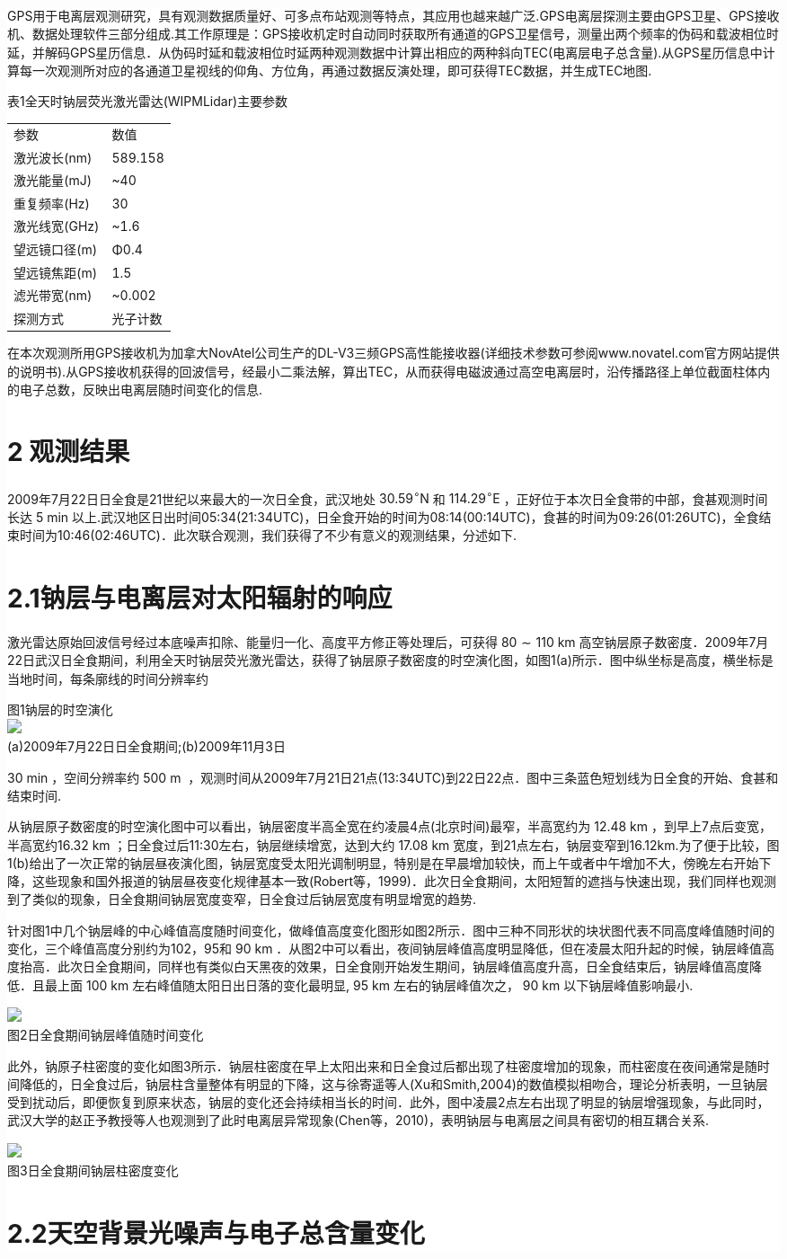 GPS用于电离层观测研究，具有观测数据质量好、可多点布站观测等特点，其应用也越来越广泛.GPS电离层探测主要由GPS卫星、GPS接收机、数据处理软件三部分组成.其工作原理是：GPS接收机定时自动同时获取所有通道的GPS卫星信号，测量出两个频率的伪码和载波相位时延，并解码GPS星历信息．从伪码时延和载波相位时延两种观测数据中计算出相应的两种斜向TEC(电离层电子总含量).从GPS星历信息中计算每一次观测所对应的各通道卫星视线的仰角、方位角，再通过数据反演处理，即可获得TEC数据，并生成TEC地图.

表1全天时钠层荧光激光雷达(WIPMLidar)主要参数  

<html><body><table><tr><td>参数</td><td>数值</td></tr><tr><td>激光波长(nm)</td><td>589.158</td></tr><tr><td>激光能量(mJ)</td><td>~40</td></tr><tr><td>重复频率(Hz)</td><td>30</td></tr><tr><td>激光线宽(GHz)</td><td>~1.6</td></tr><tr><td>望远镜口径(m)</td><td>Φ0.4</td></tr><tr><td>望远镜焦距(m)</td><td>1.5</td></tr><tr><td>滤光带宽(nm)</td><td>~0.002</td></tr><tr><td>探测方式</td><td>光子计数</td></tr></table></body></html>

在本次观测所用GPS接收机为加拿大NovAtel公司生产的DL-V3三频GPS高性能接收器(详细技术参数可参阅www.novatel.com官方网站提供的说明书).从GPS接收机获得的回波信号，经最小二乘法解，算出TEC，从而获得电磁波通过高空电离层时，沿传播路径上单位截面柱体内的电子总数，反映出电离层随时间变化的信息.

# 2 观测结果

2009年7月22日日全食是21世纪以来最大的一次日全食，武汉地处 $3 0 . 5 9 ^ { \circ } \mathrm { N }$ 和 $1 1 4 . 2 9 ^ { \circ } \mathrm { E }$ ，正好位于本次日全食带的中部，食甚观测时间长达 $5 \mathrm { \ m i n }$ 以上.武汉地区日出时间05:34(21:34UTC)，日全食开始的时间为08:14(00:14UTC)，食甚的时间为09:26(01:26UTC)，全食结束时间为10:46(02:46UTC)．此次联合观测，我们获得了不少有意义的观测结果，分述如下.

# 2.1钠层与电离层对太阳辐射的响应

激光雷达原始回波信号经过本底噪声扣除、能量归一化、高度平方修正等处理后，可获得 $8 0 { \sim } 1 1 0 \ \mathrm { k m }$ 高空钠层原子数密度．2009年7月22日武汉日全食期间，利用全天时钠层荧光激光雷达，获得了钠层原子数密度的时空演化图，如图1(a)所示．图中纵坐标是高度，横坐标是当地时间，每条廓线的时间分辨率约

图1钠层的时空演化  
![](images/211ee07813a966e71bffd602d16ebe94aab7829708a500b458b00a27d300c58b.jpg)  
(a)2009年7月22日日全食期间;(b)2009年11月3日

$3 0 ~ \mathrm { m i n }$ ，空间分辨率约 $5 0 0 \mathrm { ~ m ~ }$ ，观测时间从2009年7月21日21点(13:34UTC)到22日22点．图中三条蓝色短划线为日全食的开始、食甚和结束时间.

从钠层原子数密度的时空演化图中可以看出，钠层密度半高全宽在约凌晨4点(北京时间)最窄，半高宽约为 $1 2 . 4 8 ~ \mathrm { k m }$ ，到早上7点后变宽，半高宽约$1 6 . 3 2 ~ \mathrm { k m }$ ；日全食过后11:30左右，钠层继续增宽，达到大约 $1 7 . 0 8 ~ \mathrm { k m }$ 宽度，到21点左右，钠层变窄到16.12km.为了便于比较，图1(b)给出了一次正常的钠层昼夜演化图，钠层宽度受太阳光调制明显，特别是在早晨增加较快，而上午或者中午增加不大，傍晚左右开始下降，这些现象和国外报道的钠层昼夜变化规律基本一致(Robert等，1999)．此次日全食期间，太阳短暂的遮挡与快速出现，我们同样也观测到了类似的现象，日全食期间钠层宽度变窄，日全食过后钠层宽度有明显增宽的趋势.

针对图1中几个钠层峰的中心峰值高度随时间变化，做峰值高度变化图形如图2所示．图中三种不同形状的块状图代表不同高度峰值随时间的变化，三个峰值高度分别约为102，95和 $9 0 ~ \mathrm { k m }$ ．从图2中可以看出，夜间钠层峰值高度明显降低，但在凌晨太阳升起的时候，钠层峰值高度抬高．此次日全食期间，同样也有类似白天黑夜的效果，日全食刚开始发生期间，钠层峰值高度升高，日全食结束后，钠层峰值高度降低．且最上面 $1 0 0 ~ \mathrm { k m }$ 左右峰值随太阳日出日落的变化最明显, $9 5 ~ \mathrm { k m }$ 左右的钠层峰值次之， $9 0 ~ \mathrm { k m }$ 以下钠层峰值影响最小.

![](images/3433baf94d64ee2f176282c7831752356f76baf3e8e01ef3dd87da129b7c0bb4.jpg)  
图2日全食期间钠层峰值随时间变化

此外，钠原子柱密度的变化如图3所示．钠层柱密度在早上太阳出来和日全食过后都出现了柱密度增加的现象，而柱密度在夜间通常是随时间降低的，日全食过后，钠层柱含量整体有明显的下降，这与徐寄遥等人(Xu和Smith,2004)的数值模拟相吻合，理论分析表明，一旦钠层受到扰动后，即便恢复到原来状态，钠层的变化还会持续相当长的时间．此外，图中凌晨2点左右出现了明显的钠层增强现象，与此同时，武汉大学的赵正予教授等人也观测到了此时电离层异常现象(Chen等，2010)，表明钠层与电离层之间具有密切的相互耦合关系.

![](images/99bdd447fa900f53d5b12967e0d1889f9a8e7a3d975c671b24b7df305addcf2c.jpg)  
图3日全食期间钠层柱密度变化

# 2.2天空背景光噪声与电子总含量变化
